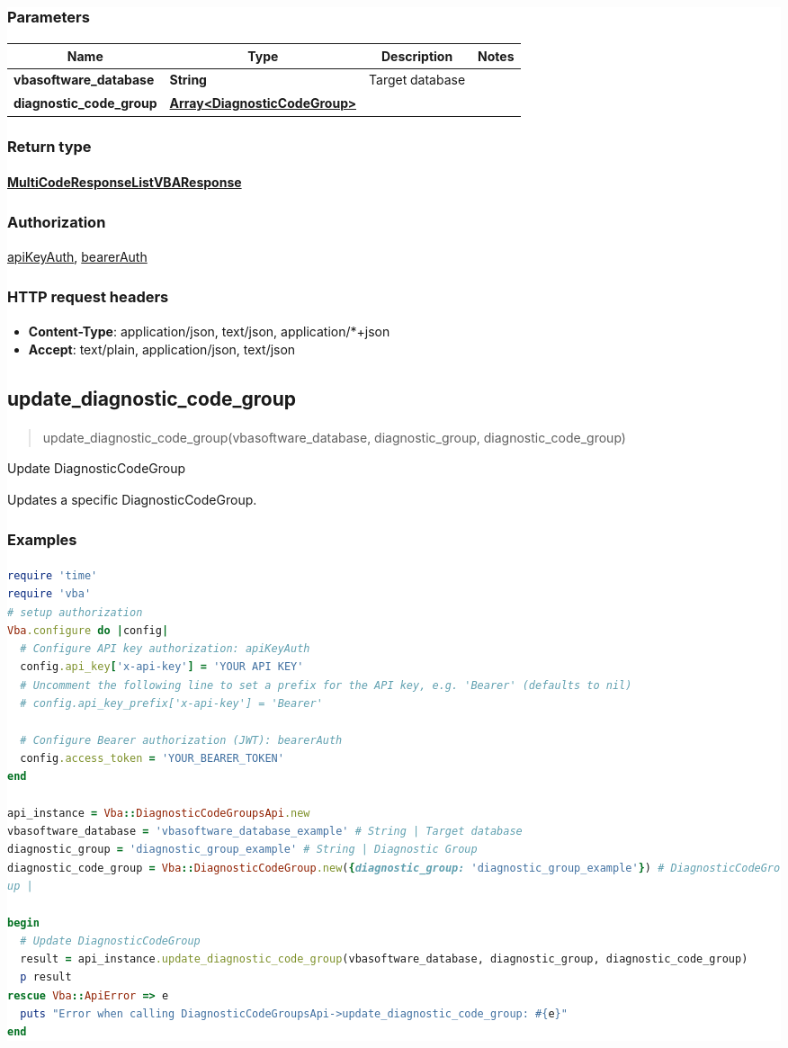 ### Parameters

| Name | Type | Description | Notes |
| ---- | ---- | ----------- | ----- |
| **vbasoftware_database** | **String** | Target database |  |
| **diagnostic_code_group** | [**Array&lt;DiagnosticCodeGroup&gt;**](DiagnosticCodeGroup.md) |  |  |

### Return type

[**MultiCodeResponseListVBAResponse**](MultiCodeResponseListVBAResponse.md)

### Authorization

[apiKeyAuth](../README.md#apiKeyAuth), [bearerAuth](../README.md#bearerAuth)

### HTTP request headers

- **Content-Type**: application/json, text/json, application/*+json
- **Accept**: text/plain, application/json, text/json


## update_diagnostic_code_group

> <DiagnosticCodeGroupVBAResponse> update_diagnostic_code_group(vbasoftware_database, diagnostic_group, diagnostic_code_group)

Update DiagnosticCodeGroup

Updates a specific DiagnosticCodeGroup.

### Examples

```ruby
require 'time'
require 'vba'
# setup authorization
Vba.configure do |config|
  # Configure API key authorization: apiKeyAuth
  config.api_key['x-api-key'] = 'YOUR API KEY'
  # Uncomment the following line to set a prefix for the API key, e.g. 'Bearer' (defaults to nil)
  # config.api_key_prefix['x-api-key'] = 'Bearer'

  # Configure Bearer authorization (JWT): bearerAuth
  config.access_token = 'YOUR_BEARER_TOKEN'
end

api_instance = Vba::DiagnosticCodeGroupsApi.new
vbasoftware_database = 'vbasoftware_database_example' # String | Target database
diagnostic_group = 'diagnostic_group_example' # String | Diagnostic Group
diagnostic_code_group = Vba::DiagnosticCodeGroup.new({diagnostic_group: 'diagnostic_group_example'}) # DiagnosticCodeGroup | 

begin
  # Update DiagnosticCodeGroup
  result = api_instance.update_diagnostic_code_group(vbasoftware_database, diagnostic_group, diagnostic_code_group)
  p result
rescue Vba::ApiError => e
  puts "Error when calling DiagnosticCodeGroupsApi->update_diagnostic_code_group: #{e}"
end
```
